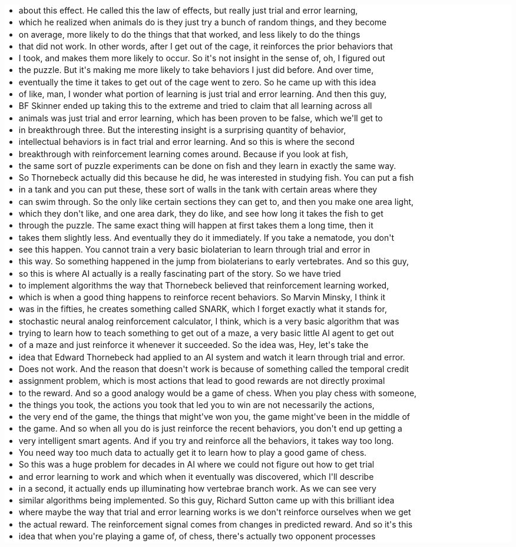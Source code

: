 *  about this effect. He called this the law of effects, but really just trial and error learning,
*  which he realized when animals do is they just try a bunch of random things, and they become
*  on average, more likely to do the things that that worked, and less likely to do the things
*  that did not work. In other words, after I get out of the cage, it reinforces the prior behaviors that
*  I took, and makes them more likely to occur. So it's not insight in the sense of, oh, I figured out
*  the puzzle. But it's making me more likely to take behaviors I just did before. And over time,
*  eventually the time it takes to get out of the cage went to zero. So he came up with this idea
*  of like, man, I wonder what portion of learning is just trial and error learning. And then this guy,
*  BF Skinner ended up taking this to the extreme and tried to claim that all learning across all
*  animals was just trial and error learning, which has been proven to be false, which we'll get to
*  in breakthrough three. But the interesting insight is a surprising quantity of behavior,
*  intellectual behaviors is in fact trial and error learning. And so this is where the second
*  breakthrough with reinforcement learning comes around. Because if you look at fish,
*  the same sort of puzzle experiments can be done on fish and they learn in exactly the same way.
*  So Thornebeck actually did this because he did, he was interested in studying fish. You can put a fish
*  in a tank and you can put these, these sort of walls in the tank with certain areas where they
*  can swim through. So the only like certain sections they can get to, and then you make one area light,
*  which they don't like, and one area dark, they do like, and see how long it takes the fish to get
*  through the puzzle. The same exact thing will happen at first takes them a long time, then it
*  takes them slightly less. And eventually they do it immediately. If you take a nematode, you don't
*  see this happen. You cannot train a very basic biolaterian to learn through trial and error in
*  this way. So something happened in the jump from biolaterians to early vertebrates. And so this guy,
*  so this is where AI actually is a really fascinating part of the story. So we have tried
*  to implement algorithms the way that Thornebeck believed that reinforcement learning worked,
*  which is when a good thing happens to reinforce recent behaviors. So Marvin Minsky, I think it
*  was in the fifties, he creates something called SNARK, which I forget exactly what it stands for,
*  stochastic neural analog reinforcement calculator, I think, which is a very basic algorithm that was
*  trying to learn how to teach something to get out of a maze, a very basic little AI agent to get out
*  of a maze and just reinforce it whenever it succeeded. So the idea was, Hey, let's take the
*  idea that Edward Thornebeck had applied to an AI system and watch it learn through trial and error.
*  Does not work. And the reason that doesn't work is because of something called the temporal credit
*  assignment problem, which is most actions that lead to good rewards are not directly proximal
*  to the reward. And so a good analogy would be a game of chess. When you play chess with someone,
*  the things you took, the actions you took that led you to win are not necessarily the actions,
*  the very end of the game, the things that might've won you, the game might've been in the middle of
*  the game. And so when all you do is just reinforce the recent behaviors, you don't end up getting a
*  very intelligent smart agents. And if you try and reinforce all the behaviors, it takes way too long.
*  You need way too much data to actually get it to learn how to play a good game of chess.
*  So this was a huge problem for decades in AI where we could not figure out how to get trial
*  and error learning to work and which when it eventually was discovered, which I'll describe
*  in a second, it actually ends up illuminating how vertebrae branch work. As we can see very
*  similar algorithms being implemented. So this guy, Richard Sutton came up with this brilliant idea
*  where maybe the way that trial and error learning works is we don't reinforce ourselves when we get
*  the actual reward. The reinforcement signal comes from changes in predicted reward. And so it's this
*  idea that when you're playing a game of, of chess, there's actually two opponent processes